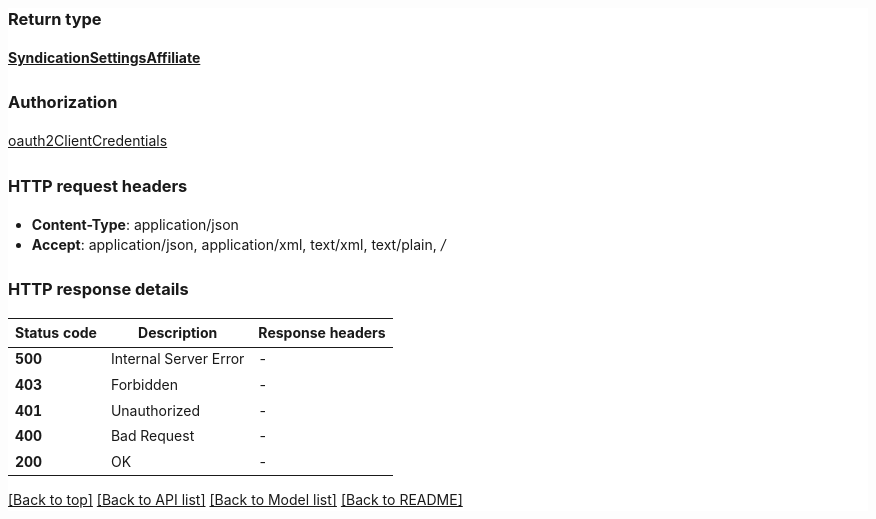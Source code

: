 ### Return type

[**SyndicationSettingsAffiliate**](SyndicationSettingsAffiliate.md)

### Authorization

[oauth2ClientCredentials](../README.md#oauth2ClientCredentials)

### HTTP request headers

 - **Content-Type**: application/json
 - **Accept**: application/json, application/xml, text/xml, text/plain, */*

### HTTP response details

| Status code | Description | Response headers |
|-------------|-------------|------------------|
**500** | Internal Server Error |  -  |
**403** | Forbidden |  -  |
**401** | Unauthorized |  -  |
**400** | Bad Request |  -  |
**200** | OK |  -  |

[[Back to top]](#) [[Back to API list]](../README.md#documentation-for-api-endpoints) [[Back to Model list]](../README.md#documentation-for-models) [[Back to README]](../README.md)

